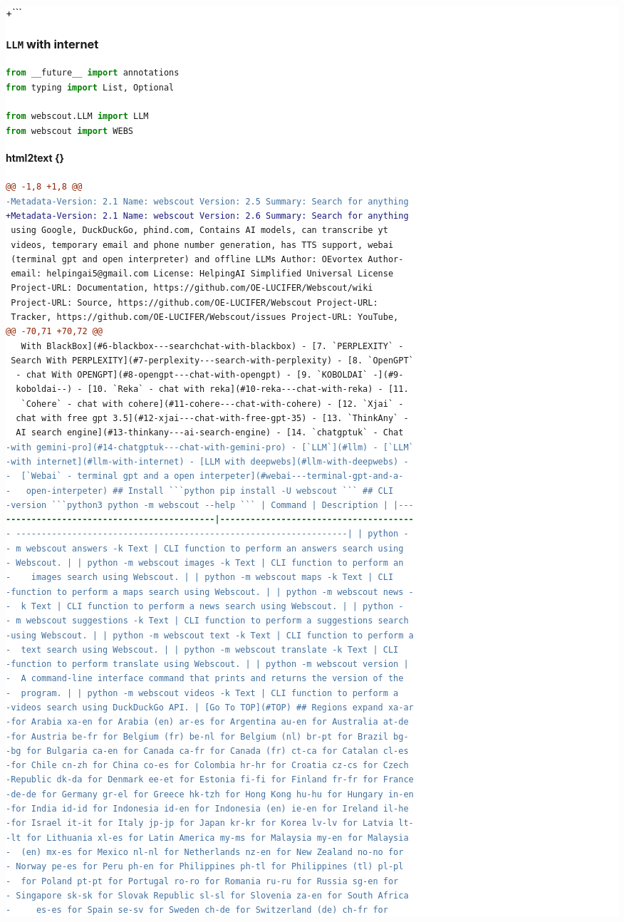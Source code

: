 +```
 ### `LLM` with internet
 ```python
 from __future__ import annotations
 from typing import List, Optional
 
 from webscout.LLM import LLM
 from webscout import WEBS
```

#### html2text {}

```diff
@@ -1,8 +1,8 @@
-Metadata-Version: 2.1 Name: webscout Version: 2.5 Summary: Search for anything
+Metadata-Version: 2.1 Name: webscout Version: 2.6 Summary: Search for anything
 using Google, DuckDuckGo, phind.com, Contains AI models, can transcribe yt
 videos, temporary email and phone number generation, has TTS support, webai
 (terminal gpt and open interpreter) and offline LLMs Author: OEvortex Author-
 email: helpingai5@gmail.com License: HelpingAI Simplified Universal License
 Project-URL: Documentation, https://github.com/OE-LUCIFER/Webscout/wiki
 Project-URL: Source, https://github.com/OE-LUCIFER/Webscout Project-URL:
 Tracker, https://github.com/OE-LUCIFER/Webscout/issues Project-URL: YouTube,
@@ -70,71 +70,72 @@
   With BlackBox](#6-blackbox---searchchat-with-blackbox) - [7. `PERPLEXITY` -
 Search With PERPLEXITY](#7-perplexity---search-with-perplexity) - [8. `OpenGPT`
  - chat With OPENGPT](#8-opengpt---chat-with-opengpt) - [9. `KOBOLDAI` -](#9-
  koboldai--) - [10. `Reka` - chat with reka](#10-reka---chat-with-reka) - [11.
   `Cohere` - chat with cohere](#11-cohere---chat-with-cohere) - [12. `Xjai` -
  chat with free gpt 3.5](#12-xjai---chat-with-free-gpt-35) - [13. `ThinkAny` -
  AI search engine](#13-thinkany---ai-search-engine) - [14. `chatgptuk` - Chat
-with gemini-pro](#14-chatgptuk---chat-with-gemini-pro) - [`LLM`](#llm) - [`LLM`
-with internet](#llm-with-internet) - [LLM with deepwebs](#llm-with-deepwebs) -
-  [`Webai` - terminal gpt and a open interpeter](#webai---terminal-gpt-and-a-
-   open-interpeter) ## Install ```python pip install -U webscout ``` ## CLI
-version ```python3 python -m webscout --help ``` | Command | Description | |---
-----------------------------------------|--------------------------------------
- -----------------------------------------------------------------| | python -
- m webscout answers -k Text | CLI function to perform an answers search using
- Webscout. | | python -m webscout images -k Text | CLI function to perform an
-    images search using Webscout. | | python -m webscout maps -k Text | CLI
-function to perform a maps search using Webscout. | | python -m webscout news -
-  k Text | CLI function to perform a news search using Webscout. | | python -
- m webscout suggestions -k Text | CLI function to perform a suggestions search
-using Webscout. | | python -m webscout text -k Text | CLI function to perform a
-  text search using Webscout. | | python -m webscout translate -k Text | CLI
-function to perform translate using Webscout. | | python -m webscout version |
-  A command-line interface command that prints and returns the version of the
-  program. | | python -m webscout videos -k Text | CLI function to perform a
-videos search using DuckDuckGo API. | [Go To TOP](#TOP) ## Regions expand xa-ar
-for Arabia xa-en for Arabia (en) ar-es for Argentina au-en for Australia at-de
-for Austria be-fr for Belgium (fr) be-nl for Belgium (nl) br-pt for Brazil bg-
-bg for Bulgaria ca-en for Canada ca-fr for Canada (fr) ct-ca for Catalan cl-es
-for Chile cn-zh for China co-es for Colombia hr-hr for Croatia cz-cs for Czech
-Republic dk-da for Denmark ee-et for Estonia fi-fi for Finland fr-fr for France
-de-de for Germany gr-el for Greece hk-tzh for Hong Kong hu-hu for Hungary in-en
-for India id-id for Indonesia id-en for Indonesia (en) ie-en for Ireland il-he
-for Israel it-it for Italy jp-jp for Japan kr-kr for Korea lv-lv for Latvia lt-
-lt for Lithuania xl-es for Latin America my-ms for Malaysia my-en for Malaysia
-  (en) mx-es for Mexico nl-nl for Netherlands nz-en for New Zealand no-no for
- Norway pe-es for Peru ph-en for Philippines ph-tl for Philippines (tl) pl-pl
-  for Poland pt-pt for Portugal ro-ro for Romania ru-ru for Russia sg-en for
- Singapore sk-sk for Slovak Republic sl-sl for Slovenia za-en for South Africa
-     es-es for Spain se-sv for Sweden ch-de for Switzerland (de) ch-fr for
```